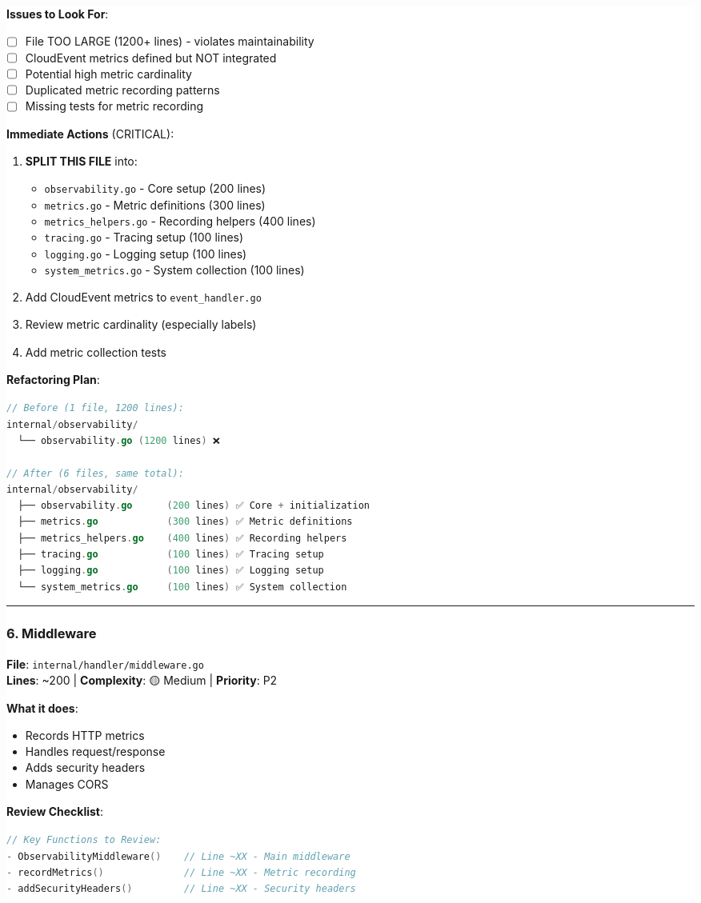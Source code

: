 **Issues to Look For**:
- [ ] File TOO LARGE (1200+ lines) - violates maintainability
- [ ] CloudEvent metrics defined but NOT integrated
- [ ] Potential high metric cardinality
- [ ] Duplicated metric recording patterns
- [ ] Missing tests for metric recording

**Immediate Actions** (CRITICAL):
1. **SPLIT THIS FILE** into:
   - `observability.go` - Core setup (200 lines)
   - `metrics.go` - Metric definitions (300 lines)
   - `metrics_helpers.go` - Recording helpers (400 lines)
   - `tracing.go` - Tracing setup (100 lines)
   - `logging.go` - Logging setup (100 lines)
   - `system_metrics.go` - System collection (100 lines)

2. Add CloudEvent metrics to `event_handler.go`
3. Review metric cardinality (especially labels)
4. Add metric collection tests

**Refactoring Plan**:
```go
// Before (1 file, 1200 lines):
internal/observability/
  └── observability.go (1200 lines) ❌

// After (6 files, same total):
internal/observability/
  ├── observability.go      (200 lines) ✅ Core + initialization
  ├── metrics.go            (300 lines) ✅ Metric definitions
  ├── metrics_helpers.go    (400 lines) ✅ Recording helpers
  ├── tracing.go            (100 lines) ✅ Tracing setup
  ├── logging.go            (100 lines) ✅ Logging setup
  └── system_metrics.go     (100 lines) ✅ System collection
```

---

### 6. Middleware
**File**: `internal/handler/middleware.go`  
**Lines**: ~200 | **Complexity**: 🟡 Medium | **Priority**: P2

**What it does**:
- Records HTTP metrics
- Handles request/response
- Adds security headers
- Manages CORS

**Review Checklist**:
```go
// Key Functions to Review:
- ObservabilityMiddleware()    // Line ~XX - Main middleware
- recordMetrics()              // Line ~XX - Metric recording
- addSecurityHeaders()         // Line ~XX - Security headers
```
